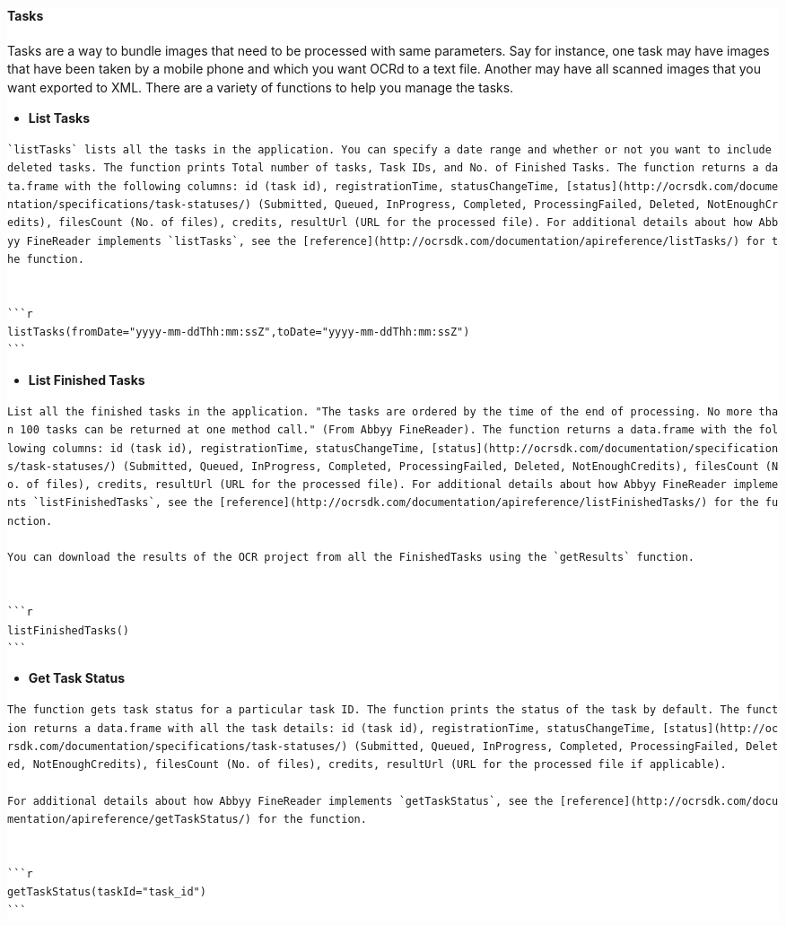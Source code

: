 #### Tasks

Tasks are a way to bundle images that need to be processed with same parameters. Say for instance, one task may have images that have been taken by a mobile phone and which you want OCRd to a text file. Another may have all scanned images that you want exported to XML. There are a variety of functions to help you manage the tasks. 

   * **List Tasks**

	`listTasks` lists all the tasks in the application. You can specify a date range and whether or not you want to include deleted tasks. The function prints Total number of tasks, Task IDs, and No. of Finished Tasks. The function returns a data.frame with the following columns: id (task id), registrationTime, statusChangeTime, [status](http://ocrsdk.com/documentation/specifications/task-statuses/) (Submitted, Queued, InProgress, Completed, ProcessingFailed, Deleted, NotEnoughCredits), filesCount (No. of files), credits, resultUrl (URL for the processed file). For additional details about how Abbyy FineReader implements `listTasks`, see the [reference](http://ocrsdk.com/documentation/apireference/listTasks/) for the function.

    
    ```r
    listTasks(fromDate="yyyy-mm-ddThh:mm:ssZ",toDate="yyyy-mm-ddThh:mm:ssZ")
    ```

   * **List Finished Tasks**

	List all the finished tasks in the application. "The tasks are ordered by the time of the end of processing. No more than 100 tasks can be returned at one method call." (From Abbyy FineReader). The function returns a data.frame with the following columns: id (task id), registrationTime, statusChangeTime, [status](http://ocrsdk.com/documentation/specifications/task-statuses/) (Submitted, Queued, InProgress, Completed, ProcessingFailed, Deleted, NotEnoughCredits), filesCount (No. of files), credits, resultUrl (URL for the processed file). For additional details about how Abbyy FineReader implements `listFinishedTasks`, see the [reference](http://ocrsdk.com/documentation/apireference/listFinishedTasks/) for the function.

	You can download the results of the OCR project from all the FinishedTasks using the `getResults` function.

    
    ```r
    listFinishedTasks()
    ```

   *  **Get Task Status**

	The function gets task status for a particular task ID. The function prints the status of the task by default. The function returns a data.frame with all the task details: id (task id), registrationTime, statusChangeTime, [status](http://ocrsdk.com/documentation/specifications/task-statuses/) (Submitted, Queued, InProgress, Completed, ProcessingFailed, Deleted, NotEnoughCredits), filesCount (No. of files), credits, resultUrl (URL for the processed file if applicable).

	For additional details about how Abbyy FineReader implements `getTaskStatus`, see the [reference](http://ocrsdk.com/documentation/apireference/getTaskStatus/) for the function.

    
    ```r
    getTaskStatus(taskId="task_id")
    ```

